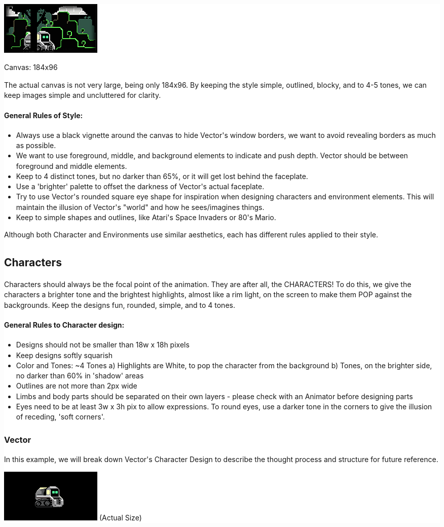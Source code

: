 ![](images/Backgd_Test_2b.png)

Canvas: 184x96

The actual canvas is not very large, being only 184x96. By keeping the style simple, outlined, blocky, and to 4-5 tones, we can keep images simple and uncluttered for clarity.

#### General Rules of Style:

* Always use a black vignette around the canvas to hide Vector's window borders, we want to avoid revealing borders as much as possible.
* We want to use foreground, middle, and background elements to indicate and push depth. Vector should be between foreground and middle elements.
* Keep to 4 distinct tones, but no darker than 65%, or it will get lost behind the faceplate.
* Use a 'brighter' palette to offset the darkness of Vector's actual faceplate. 
* Try to use Vector's rounded square eye shape for inspiration when designing characters and environment elements. This will maintain the illusion of Vector's "world" and how he sees/imagines things.
* Keep to simple shapes and outlines, like Atari's Space Invaders or 80's Mario.

Although both Character and Environments use similar aesthetics, each has different rules applied to their style.

## Characters
Characters should always be the focal point of the animation. They are after all, the CHARACTERS! To do this, we give the characters a brighter tone and the brightest highlights, almost like a rim light, on the screen to make them POP against the backgrounds. Keep the designs fun, rounded, simple, and to 4 tones.

#### General Rules to Character design:

* Designs should not be smaller than 18w x 18h pixels
* Keep designs softly squarish
* Color and Tones: ~4 Tones
    a) Highlights are White, to pop the character from the background
    b) Tones, on the brighter side, no darker than 60% in 'shadow' areas
* Outlines are not more than 2px wide
* Limbs and body parts should be separated on their own layers - please check with an Animator before designing parts
* Eyes need to be at least 3w x 3h pix to allow expressions. To round eyes, use a darker tone in the corners to give the illusion of receding, 'soft corners'. 

### Vector 
In this example, we will break down Vector's Character Design to describe the thought process and structure for future reference.

![](images/vector_actual_size.png)
(Actual Size)
